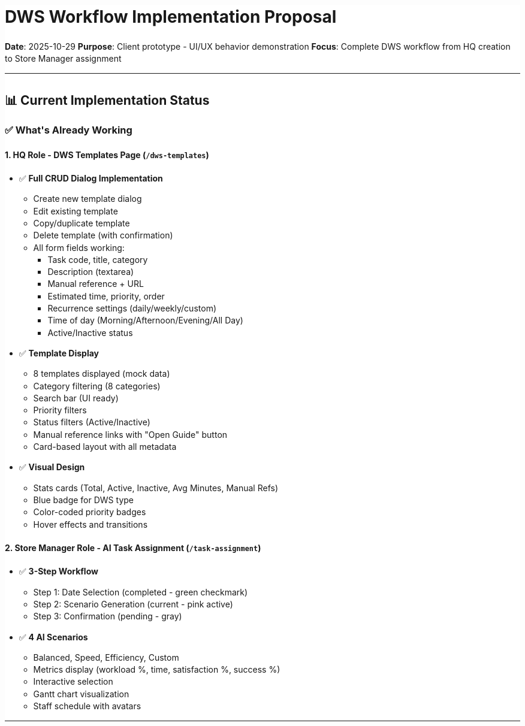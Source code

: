 # DWS Workflow Implementation Proposal

**Date**: 2025-10-29
**Purpose**: Client prototype - UI/UX behavior demonstration
**Focus**: Complete DWS workflow from HQ creation to Store Manager assignment

---

## 📊 Current Implementation Status

### ✅ What's Already Working

#### 1. **HQ Role - DWS Templates Page** (`/dws-templates`)
- ✅ **Full CRUD Dialog Implementation**
  - Create new template dialog
  - Edit existing template
  - Copy/duplicate template
  - Delete template (with confirmation)
  - All form fields working:
    - Task code, title, category
    - Description (textarea)
    - Manual reference + URL
    - Estimated time, priority, order
    - Recurrence settings (daily/weekly/custom)
    - Time of day (Morning/Afternoon/Evening/All Day)
    - Active/Inactive status

- ✅ **Template Display**
  - 8 templates displayed (mock data)
  - Category filtering (8 categories)
  - Search bar (UI ready)
  - Priority filters
  - Status filters (Active/Inactive)
  - Manual reference links with "Open Guide" button
  - Card-based layout with all metadata

- ✅ **Visual Design**
  - Stats cards (Total, Active, Inactive, Avg Minutes, Manual Refs)
  - Blue badge for DWS type
  - Color-coded priority badges
  - Hover effects and transitions

#### 2. **Store Manager Role - AI Task Assignment** (`/task-assignment`)
- ✅ **3-Step Workflow**
  - Step 1: Date Selection (completed - green checkmark)
  - Step 2: Scenario Generation (current - pink active)
  - Step 3: Confirmation (pending - gray)

- ✅ **4 AI Scenarios**
  - Balanced, Speed, Efficiency, Custom
  - Metrics display (workload %, time, satisfaction %, success %)
  - Interactive selection
  - Gantt chart visualization
  - Staff schedule with avatars

---
